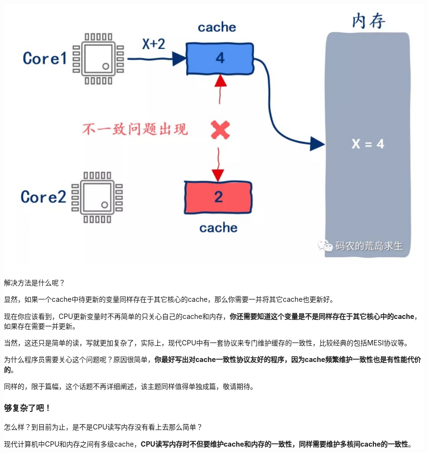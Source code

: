 ![](.gitbook/assets/16_17.jpg)

解决方法是什么呢？&#x20;

显然，如果一个cache中待更新的变量同样存在于其它核心的cache，那么你需要一并将其它cache也更新好。&#x20;

现在你应该看到，CPU更新变量时不再简单的只关心自己的cache和内存，**你还需要知道这个变量是不是同样存在于其它核心中的cache**，如果存在需要一并更新。&#x20;

当然，这还只是简单的读，写就更加复杂了，实际上，现代CPU中有一套协议来专门维护缓存的一致性，比较经典的包括MESI协议等。&#x20;

为什么程序员需要关心这个问题呢？原因很简单，**你最好写出对cache一致性协议友好的程序，因为cache频繁维护一致性也是有性能代价的**。&#x20;

同样的，限于篇幅，这个话题不再详细阐述，该主题同样值得单独成篇，敬请期待。&#x20;

### 够复杂了吧！&#x20;

怎么样？到目前为止，是不是CPU读写内存没有看上去那么简单？&#x20;

现代计算机中CPU和内存之间有多级cache，**CPU读写内存时不但要维护cache和内存的一致性，同样需要维护多核间cache的一致性**。
